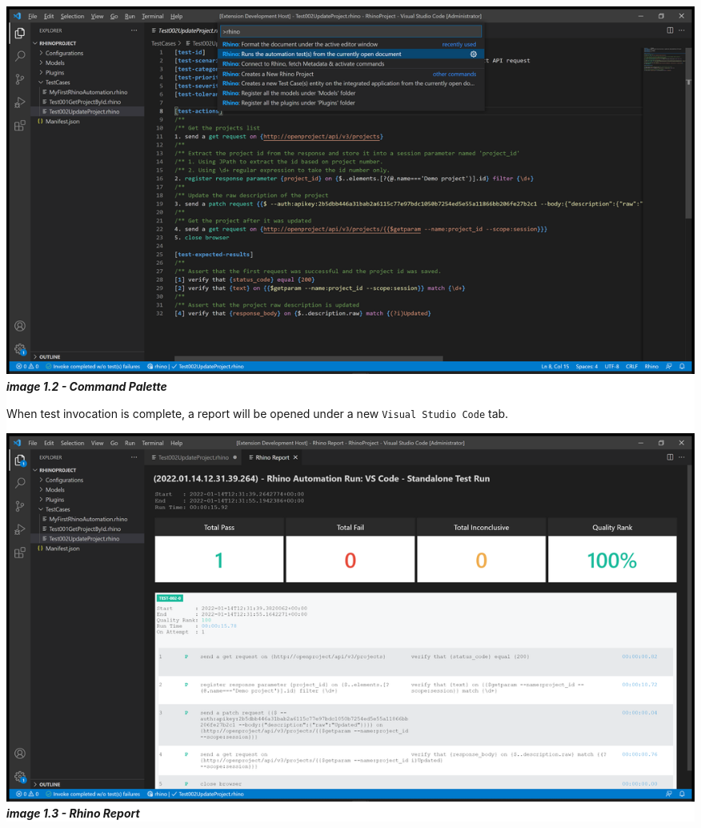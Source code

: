 ![image 1.2 - Command Palette](./Images/m01u05_2.png)
_**image 1.2 - Command Palette**_  

When test invocation is complete, a report will be opened under a new `Visual Studio Code` tab.  

![image 1.3 - Rhino Report](./Images/m01u05_3.png)
_**image 1.3 - Rhino Report**_
